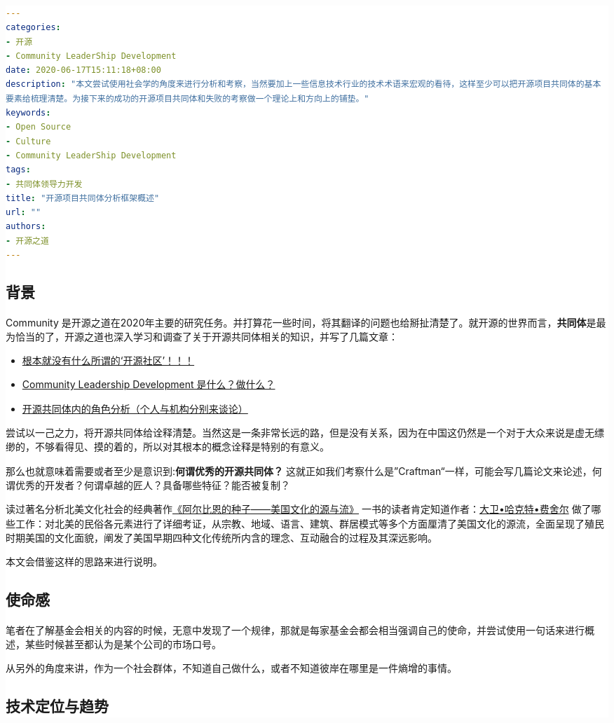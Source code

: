 ```yaml
---
categories:
- 开源
- Community LeaderShip Development
date: 2020-06-17T15:11:18+08:00
description: "本文尝试使用社会学的角度来进行分析和考察，当然要加上一些信息技术行业的技术术语来宏观的看待，这样至少可以把开源项目共同体的基本要素给梳理清楚。为接下来的成功的开源项目共同体和失败的考察做一个理论上和方向上的铺垫。"
keywords:
- Open Source
- Culture
- Community LeaderShip Development
tags:
- 共同体领导力开发
title: "开源项目共同体分析框架概述"
url: ""
authors:
- 开源之道
---
```


## 背景

Community 是开源之道在2020年主要的研究任务。并打算花一些时间，将其翻译的问题也给掰扯清楚了。就开源的世界而言，**共同体**是最为恰当的了，开源之道也深入学习和调查了关于开源共同体相关的知识，并写了几篇文章：

* [根本就没有什么所谓的‘开源社区’！！！](http://localhost:1313/posts/community_leadership_development/what-is-open-source-community/)
* [Community Leadership Development 是什么？做什么？](http://localhost:1313/posts/community_leadership_development/why_create_community_leadership_development_group/)

* [开源共同体内的角色分析（个人与机构分别来谈论）](http://localhost:1313/posts/community_leadership_development/open_source_community_role-analysis/)

尝试以一己之力，将开源共同体给诠释清楚。当然这是一条非常长远的路，但是没有关系，因为在中国这仍然是一个对于大众来说是虚无缥缈的，不够看得见、摸的着的，所以对其根本的概念诠释是特别的有意义。

那么也就意味着需要或者至少是意识到:**何谓优秀的开源共同体？** 这就正如我们考察什么是”Craftman“一样，可能会写几篇论文来论述，何谓优秀的开发者？何谓卓越的匠人？具备哪些特征？能否被复制？

读过著名分析北美文化社会的经典著作[《阿尔比恩的种子——美国文化的源与流》](https://book.douban.com/subject/27672664/) 一书的读者肯定知道作者：[大卫•哈克特•费舍尔](https://book.douban.com/search/%E5%A4%A7%E5%8D%AB%E2%80%A2%E5%93%88%E5%85%8B%E7%89%B9%E2%80%A2%E8%B4%B9%E8%88%8D%E5%B0%94) 做了哪些工作：对北美的民俗各元素进行了详细考证，从宗教、地域、语言、建筑、群居模式等多个方面厘清了美国文化的源流，全面呈现了殖民时期美国的文化面貌，阐发了美国早期四种文化传统所内含的理念、互动融合的过程及其深远影响。

本文会借鉴这样的思路来进行说明。

## 使命感

笔者在了解基金会相关的内容的时候，无意中发现了一个规律，那就是每家基金会都会相当强调自己的使命，并尝试使用一句话来进行概述，某些时候甚至都认为是某个公司的市场口号。

从另外的角度来讲，作为一个社会群体，不知道自己做什么，或者不知道彼岸在哪里是一件熵增的事情。

## 技术定位与趋势
